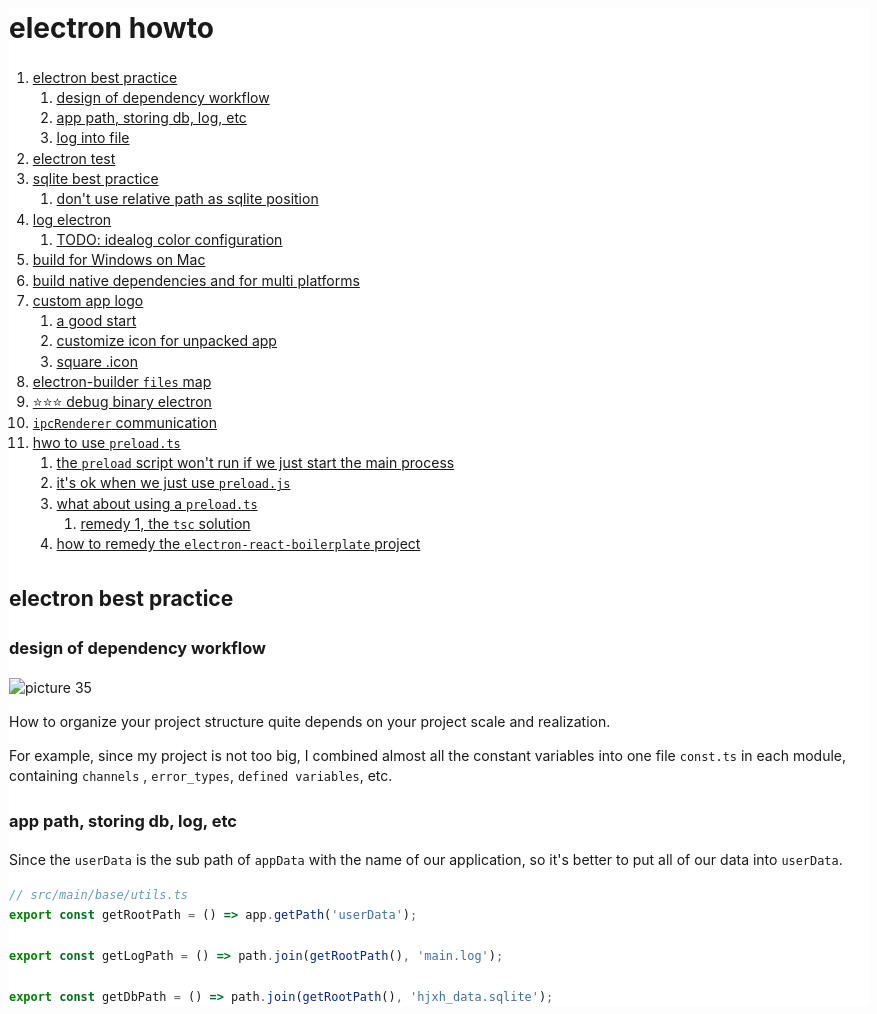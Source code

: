 # electron howto

1. [electron best practice](#electron-best-practice)
    1. [design of dependency workflow](#design-of-dependency-workflow)
    2. [app path, storing db, log, etc](#app-path-storing-db-log-etc)
    3. [log into file](#log-into-file)
2. [electron test](#electron-test)
3. [sqlite best practice](#sqlite-best-practice)
    1. [don't use relative path as sqlite position](#dont-use-relative-path-as-sqlite-position)
4. [log electron](#log-electron)
    1. [TODO: idealog color configuration](#todo-idealog-color-configuration)
5. [build for Windows on Mac](#build-for-windows-on-mac)
6. [build native dependencies and for multi platforms](#build-native-dependencies-and-for-multi-platforms)
7. [custom app logo](#custom-app-logo)
    1. [a good start](#a-good-start)
    2. [customize icon for unpacked app](#customize-icon-for-unpacked-app)
    3. [square .icon](#square-icon)
8. [electron-builder `files` map](#electron-builder-files-map)
9. [⭐️⭐️⭐️ debug binary electron](#️️️-debug-binary-electron)
10. [`ipcRenderer` communication](#ipcrenderer-communication)
11. [hwo to use `preload.ts`](#hwo-to-use-preloadts)
    1. [the `preload` script won't run if we just start the main process](#the-preload-script-wont-run-if-we-just-start-the-main-process)
    2. [it's ok when we just use `preload.js`](#its-ok-when-we-just-use-preloadjs)
    3. [what about using a `preload.ts`](#what-about-using-a-preloadts)
        1. [remedy 1, the `tsc` solution](#remedy-1-the-tsc-solution)
    4. [how to remedy the  `electron-react-boilerplate` project](#how-to-remedy-the--electron-react-boilerplate-project)

## electron best practice

### design of dependency workflow

<img alt="picture 35" src="https://mark-vue-oss.oss-cn-hangzhou.aliyuncs.com/electron-howto-1641598093588-a14b7935afbcc384502d11ece03eab4f86772b695bfe904cd39f8180e934d21b.png" />  

How to organize your project structure quite depends on your project scale and
realization.

For example, since my project is not too big, I combined almost all the constant
variables into one file `const.ts` in each module, containing `channels`
, `error_types`, `defined variables`, etc.

### app path, storing db, log, etc

Since the `userData` is the sub path of `appData` with the name of our
application, so it's better to put all of our data into `userData`.

```ts
// src/main/base/utils.ts
export const getRootPath = () => app.getPath('userData');

export const getLogPath = () => path.join(getRootPath(), 'main.log');

export const getDbPath = () => path.join(getRootPath(), 'hjxh_data.sqlite');
```

